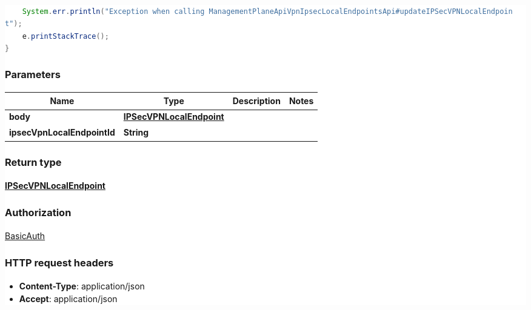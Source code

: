 ```java
    System.err.println("Exception when calling ManagementPlaneApiVpnIpsecLocalEndpointsApi#updateIPSecVPNLocalEndpoint");
    e.printStackTrace();
}
```

### Parameters

Name | Type | Description  | Notes
------------- | ------------- | ------------- | -------------
 **body** | [**IPSecVPNLocalEndpoint**](IPSecVPNLocalEndpoint.md)|  |
 **ipsecVpnLocalEndpointId** | **String**|  |

### Return type

[**IPSecVPNLocalEndpoint**](IPSecVPNLocalEndpoint.md)

### Authorization

[BasicAuth](../README.md#BasicAuth)

### HTTP request headers

 - **Content-Type**: application/json
 - **Accept**: application/json

